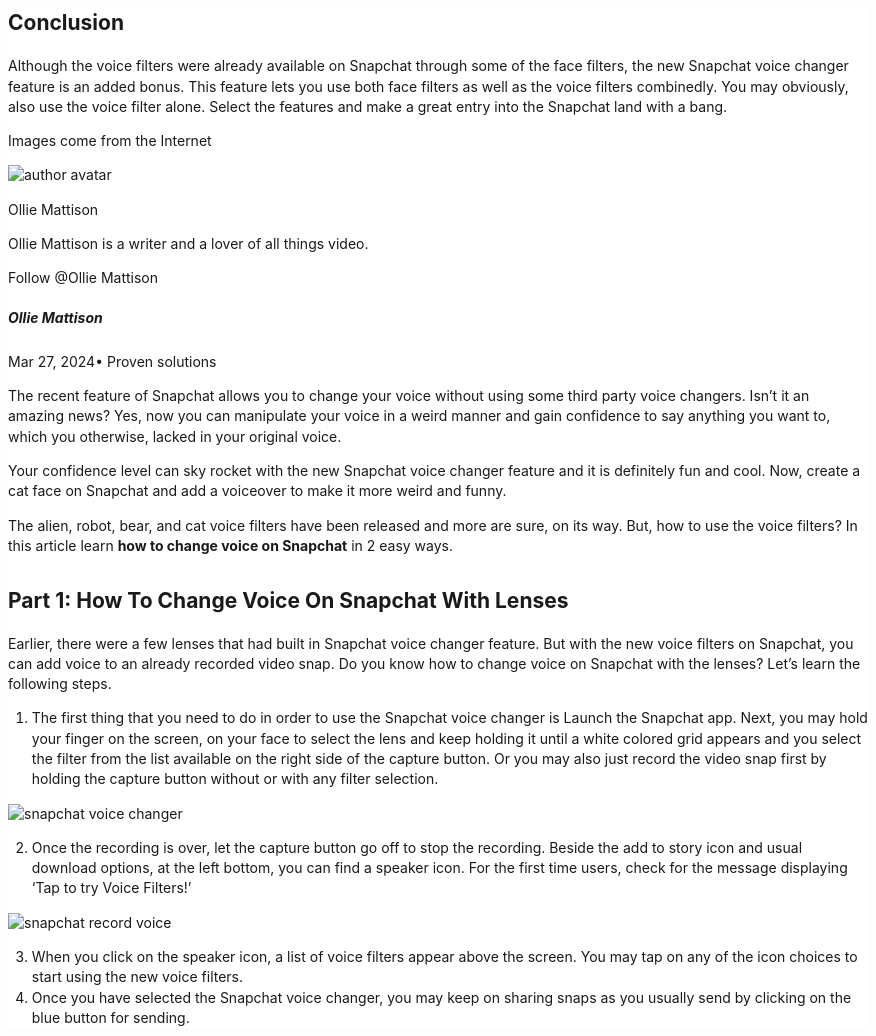 ## Conclusion

 Although the voice filters were already available on Snapchat through some of the face filters, the new Snapchat voice changer feature is an added bonus. This feature lets you use both face filters as well as the voice filters combinedly. You may obviously, also use the voice filter alone. Select the features and make a great entry into the Snapchat land with a bang.

 Images come from the Internet

![author avatar](https://images.wondershare.com/filmora/article-images/ollie-mattison.jpg)

Ollie Mattison

Ollie Mattison is a writer and a lover of all things video.

Follow @Ollie Mattison

##### Ollie Mattison

 Mar 27, 2024• Proven solutions

 The recent feature of Snapchat allows you to change your voice without using some third party voice changers. Isn’t it an amazing news? Yes, now you can manipulate your voice in a weird manner and gain confidence to say anything you want to, which you otherwise, lacked in your original voice.

 Your confidence level can sky rocket with the new Snapchat voice changer feature and it is definitely fun and cool. Now, create a cat face on Snapchat and add a voiceover to make it more weird and funny.

 The alien, robot, bear, and cat voice filters have been released and more are sure, on its way. But, how to use the voice filters? In this article learn **how to change voice on Snapchat** in 2 easy ways.

## Part 1: How To Change Voice On Snapchat With Lenses

 Earlier, there were a few lenses that had built in Snapchat voice changer feature. But with the new voice filters on Snapchat, you can add voice to an already recorded video snap. Do you know how to change voice on Snapchat with the lenses? Let’s learn the following steps.

1. The first thing that you need to do in order to use the Snapchat voice changer is Launch the Snapchat app. Next, you may hold your finger on the screen, on your face to select the lens and keep holding it until a white colored grid appears and you select the filter from the list available on the right side of the capture button. Or you may also just record the video snap first by holding the capture button without or with any filter selection.

![snapchat voice changer](https://images.wondershare.com/filmora/article-images/snapchat-voice-changer.JPG)

2. Once the recording is over, let the capture button go off to stop the recording. Beside the add to story icon and usual download options, at the left bottom, you can find a speaker icon. For the first time users, check for the message displaying ‘Tap to try Voice Filters!’

![snapchat record voice ](https://images.wondershare.com/filmora/article-images/snapchat-record-voice.JPG)

3. When you click on the speaker icon, a list of voice filters appear above the screen. You may tap on any of the icon choices to start using the new voice filters.
4. Once you have selected the Snapchat voice changer, you may keep on sharing snaps as you usually send by clicking on the blue button for sending.
